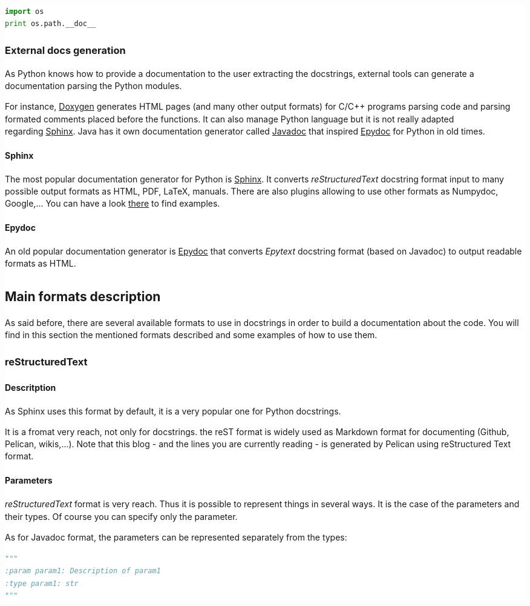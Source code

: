 ```python
import os
print os.path.__doc__
```

### External docs generation

As Python knows how to provide a documentation to the user extracting the docstrings, external tools can generate a documentation parsing the Python modules.

For instance, [Doxygen](http://www.stack.nl/~dimitri/doxygen) generates HTML pages (and many other output formats) for C/C++ programs parsing code and parsing formated comments placed before the functions. It can also manage Python language but it is not really adapted regarding [Sphinx](http://sphinx-doc.org/). Java has it own documentation generator called [Javadoc](http://www.oracle.com/technetwork/java/javase/documentation/index-jsp-135444.html) that inspired [Epydoc](http://epydoc.sourceforge.net/) for Python in old times.

#### Sphinx

The most popular documentation generator for Python is [Sphinx](http://sphinx-doc.org/). It converts *reStructuredText* docstring format input to many possible output formats as HTML, PDF, LaTeX, manuals. There are also plugins allowing to use other formats as Numpydoc, Google,... You can have a look [there](https://pythonhosted.org/an_example_pypi_project/sphinx.html) to find examples.

#### Epydoc

An old popular documentation generator is [Epydoc](http://epydoc.sourceforge.net/) that converts *Epytext* docstring format (based on Javadoc) to output readable formats as HTML.

## Main formats description

As said before, there are several available formats to use in docstrings in order to build a documentation about the code. You will find in this section the mentioned formats described and some examples of how to use them.

### reStructuredText

#### Descritption

As Sphinx uses this format by default, it is a very popular one for Python docstrings.

It is a fromat very reach, not only for docstrings. the reST format is widely used as Markdown format for documenting (Github, Pelican, wikis,...). Note that this blog - and the lines you are currently reading - is generated by Pelican using reStructured Text format.

#### Parameters

*reStructuredText* format is very reach. Thus it is possible to represent things in several ways. It is the case of the parameters and their types. Of course you can specify only the parameter.

As for Javadoc format, the parameters can be represented separately from the types:

```python
"""
:param param1: Description of param1
:type param1: str
"""
```
